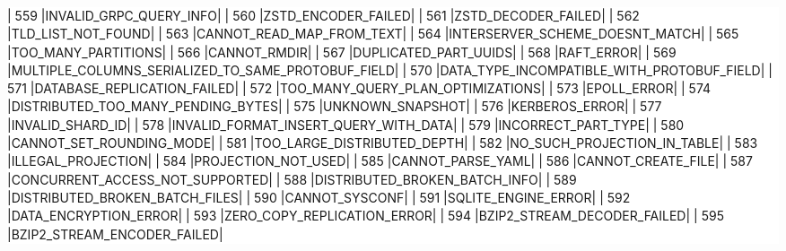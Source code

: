 | 559       |INVALID_GRPC_QUERY_INFO|
| 560       |ZSTD_ENCODER_FAILED|
| 561       |ZSTD_DECODER_FAILED|
| 562       |TLD_LIST_NOT_FOUND|
| 563       |CANNOT_READ_MAP_FROM_TEXT|
| 564       |INTERSERVER_SCHEME_DOESNT_MATCH|
| 565       |TOO_MANY_PARTITIONS|
| 566       |CANNOT_RMDIR|
| 567       |DUPLICATED_PART_UUIDS|
| 568       |RAFT_ERROR|
| 569       |MULTIPLE_COLUMNS_SERIALIZED_TO_SAME_PROTOBUF_FIELD|
| 570       |DATA_TYPE_INCOMPATIBLE_WITH_PROTOBUF_FIELD|
| 571       |DATABASE_REPLICATION_FAILED|
| 572       |TOO_MANY_QUERY_PLAN_OPTIMIZATIONS|
| 573       |EPOLL_ERROR|
| 574       |DISTRIBUTED_TOO_MANY_PENDING_BYTES|
| 575       |UNKNOWN_SNAPSHOT|
| 576       |KERBEROS_ERROR|
| 577       |INVALID_SHARD_ID|
| 578       |INVALID_FORMAT_INSERT_QUERY_WITH_DATA|
| 579       |INCORRECT_PART_TYPE|
| 580       |CANNOT_SET_ROUNDING_MODE|
| 581       |TOO_LARGE_DISTRIBUTED_DEPTH|
| 582       |NO_SUCH_PROJECTION_IN_TABLE|
| 583       |ILLEGAL_PROJECTION|
| 584       |PROJECTION_NOT_USED|
| 585       |CANNOT_PARSE_YAML|
| 586       |CANNOT_CREATE_FILE|
| 587       |CONCURRENT_ACCESS_NOT_SUPPORTED|
| 588       |DISTRIBUTED_BROKEN_BATCH_INFO|
| 589       |DISTRIBUTED_BROKEN_BATCH_FILES|
| 590       |CANNOT_SYSCONF|
| 591       |SQLITE_ENGINE_ERROR|
| 592       |DATA_ENCRYPTION_ERROR|
| 593       |ZERO_COPY_REPLICATION_ERROR|
| 594       |BZIP2_STREAM_DECODER_FAILED|
| 595       |BZIP2_STREAM_ENCODER_FAILED|